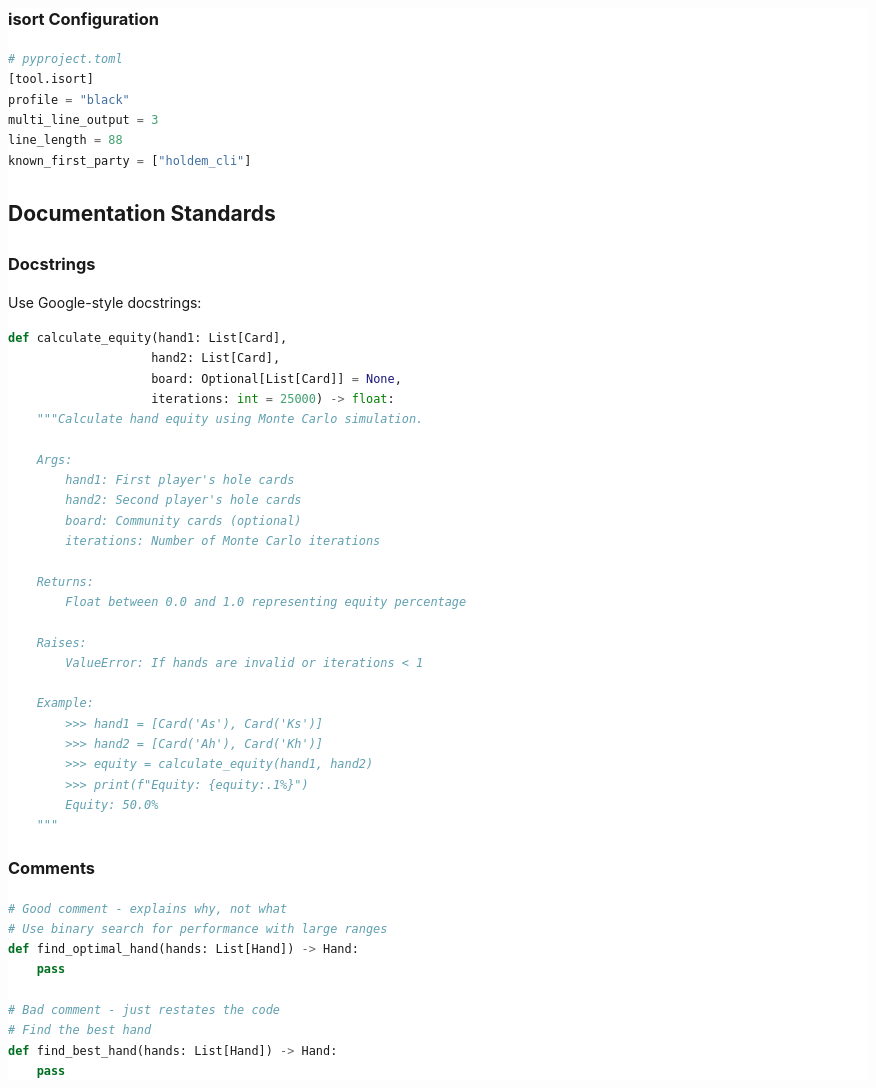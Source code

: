 ### isort Configuration
```python
# pyproject.toml
[tool.isort]
profile = "black"
multi_line_output = 3
line_length = 88
known_first_party = ["holdem_cli"]
```

## Documentation Standards

### Docstrings
Use Google-style docstrings:

```python
def calculate_equity(hand1: List[Card],
                    hand2: List[Card],
                    board: Optional[List[Card]] = None,
                    iterations: int = 25000) -> float:
    """Calculate hand equity using Monte Carlo simulation.

    Args:
        hand1: First player's hole cards
        hand2: Second player's hole cards
        board: Community cards (optional)
        iterations: Number of Monte Carlo iterations

    Returns:
        Float between 0.0 and 1.0 representing equity percentage

    Raises:
        ValueError: If hands are invalid or iterations < 1

    Example:
        >>> hand1 = [Card('As'), Card('Ks')]
        >>> hand2 = [Card('Ah'), Card('Kh')]
        >>> equity = calculate_equity(hand1, hand2)
        >>> print(f"Equity: {equity:.1%}")
        Equity: 50.0%
    """
```

### Comments
```python
# Good comment - explains why, not what
# Use binary search for performance with large ranges
def find_optimal_hand(hands: List[Hand]) -> Hand:
    pass

# Bad comment - just restates the code
# Find the best hand
def find_best_hand(hands: List[Hand]) -> Hand:
    pass
```
